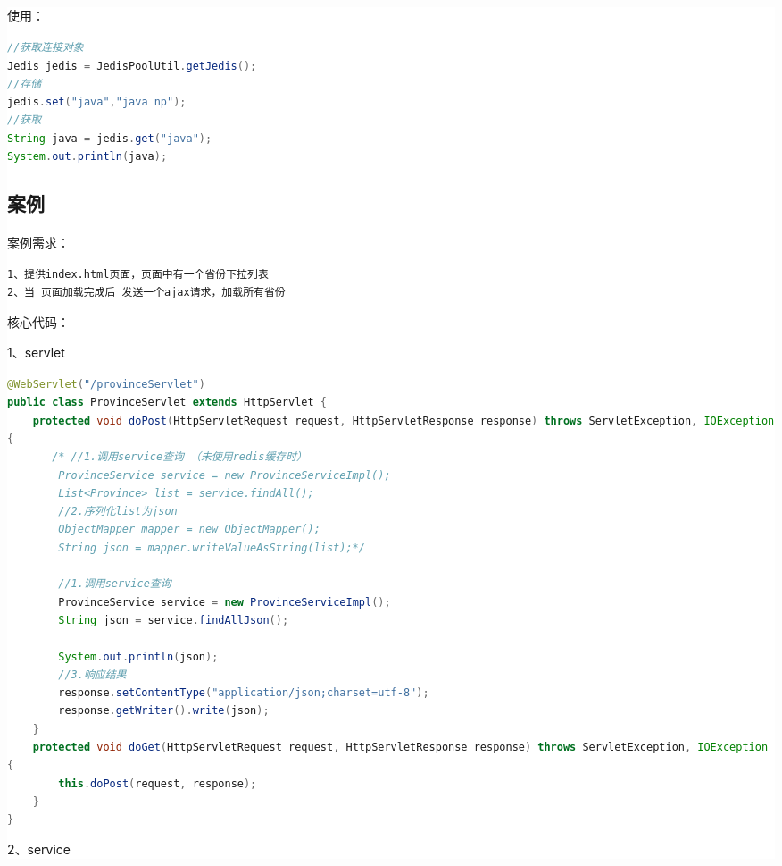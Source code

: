 使用：

```Java
//获取连接对象
Jedis jedis = JedisPoolUtil.getJedis();
//存储
jedis.set("java","java np");
//获取
String java = jedis.get("java");
System.out.println(java);
```



## 案例

案例需求：

```
1、提供index.html页面，页面中有一个省份下拉列表
2、当 页面加载完成后 发送一个ajax请求，加载所有省份
```

核心代码：

1、servlet

```java
@WebServlet("/provinceServlet")
public class ProvinceServlet extends HttpServlet {
    protected void doPost(HttpServletRequest request, HttpServletResponse response) throws ServletException, IOException {
       /* //1.调用service查询 （未使用redis缓存时）
        ProvinceService service = new ProvinceServiceImpl();
        List<Province> list = service.findAll();
        //2.序列化list为json
        ObjectMapper mapper = new ObjectMapper();
        String json = mapper.writeValueAsString(list);*/

        //1.调用service查询
        ProvinceService service = new ProvinceServiceImpl();
        String json = service.findAllJson();
        
        System.out.println(json);
        //3.响应结果
        response.setContentType("application/json;charset=utf-8");
        response.getWriter().write(json);
    }
    protected void doGet(HttpServletRequest request, HttpServletResponse response) throws ServletException, IOException {
        this.doPost(request, response);
    }
}
```

2、service
